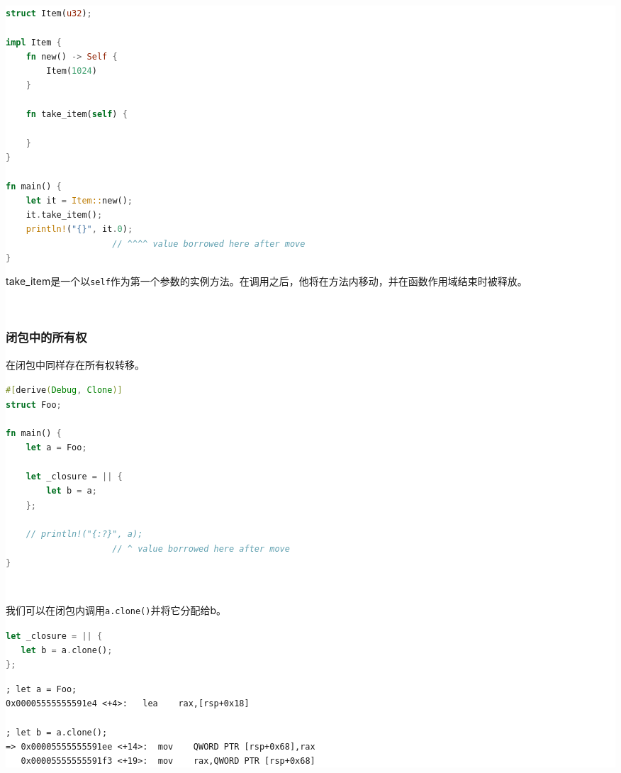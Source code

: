 ```rust
struct Item(u32);

impl Item {
    fn new() -> Self {
        Item(1024)
    }

    fn take_item(self) {

    }
}

fn main() {
    let it = Item::new();
    it.take_item();
    println!("{}", it.0);
                     // ^^^^ value borrowed here after move
}
```

take_item是一个以`self`作为第一个参数的实例方法。在调用之后，他将在方法内移动，并在函数作用域结束时被释放。

&nbsp;

### 闭包中的所有权

在闭包中同样存在所有权转移。

```rust
#[derive(Debug, Clone)]
struct Foo;

fn main() {
    let a = Foo;

    let _closure = || {
        let b = a;
    };

    // println!("{:?}", a);
                     // ^ value borrowed here after move
}
```

&nbsp;

我们可以在闭包内调用`a.clone()`并将它分配给b。

```rust
let _closure = || {
   let b = a.clone();
};
```

```x86asm
; let a = Foo;
0x00005555555591e4 <+4>:   lea    rax,[rsp+0x18]

; let b = a.clone();
=> 0x00005555555591ee <+14>:  mov    QWORD PTR [rsp+0x68],rax
   0x00005555555591f3 <+19>:  mov    rax,QWORD PTR [rsp+0x68]
```
